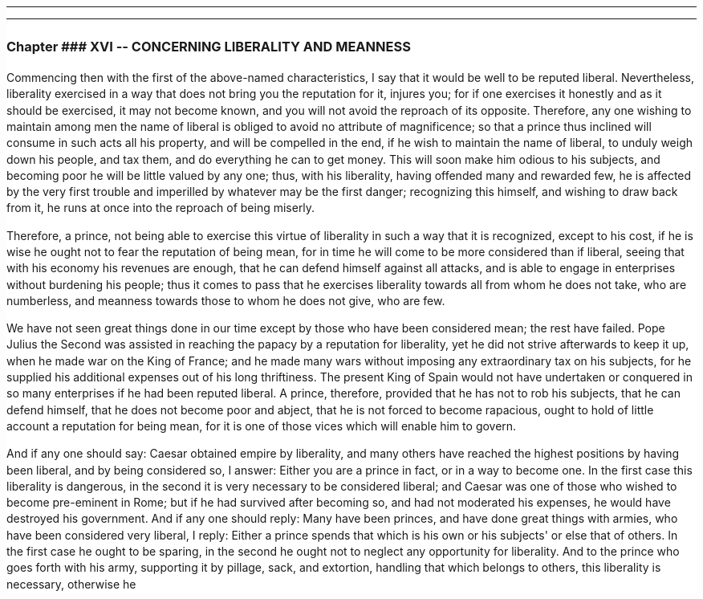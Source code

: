 



---


---

### Chapter ### XVI -- CONCERNING LIBERALITY AND MEANNESS

Commencing then with the first of the above-named characteristics, I say
that it would be well to be reputed liberal. Nevertheless, liberality
exercised in a way that does not bring you the reputation for it,
injures you; for if one exercises it honestly and as it should be
exercised, it may not become known, and you will not avoid the reproach
of its opposite. Therefore, any one wishing to maintain among men the
name of liberal is obliged to avoid no attribute of magnificence; so
that a prince thus inclined will consume in such acts all his property,
and will be compelled in the end, if he wish to maintain the name
of liberal, to unduly weigh down his people, and tax them, and do
everything he can to get money. This will soon make him odious to his
subjects, and becoming poor he will be little valued by any one; thus,
with his liberality, having offended many and rewarded few, he is
affected by the very first trouble and imperilled by whatever may be the
first danger; recognizing this himself, and wishing to draw back from
it, he runs at once into the reproach of being miserly.

Therefore, a prince, not being able to exercise this virtue of
liberality in such a way that it is recognized, except to his cost, if
he is wise he ought not to fear the reputation of being mean, for in
time he will come to be more considered than if liberal, seeing that
with his economy his revenues are enough, that he can defend himself
against all attacks, and is able to engage in enterprises without
burdening his people; thus it comes to pass that he exercises liberality
towards all from whom he does not take, who are numberless, and meanness
towards those to whom he does not give, who are few.

We have not seen great things done in our time except by those who have
been considered mean; the rest have failed. Pope Julius the Second was
assisted in reaching the papacy by a reputation for liberality, yet he
did not strive afterwards to keep it up, when he made war on the King of
France; and he made many wars without imposing any extraordinary tax on
his subjects, for he supplied his additional expenses out of his long
thriftiness. The present King of Spain would not have undertaken or
conquered in so many enterprises if he had been reputed liberal. A
prince, therefore, provided that he has not to rob his subjects, that he
can defend himself, that he does not become poor and abject, that he
is not forced to become rapacious, ought to hold of little account
a reputation for being mean, for it is one of those vices which will
enable him to govern.

And if any one should say: Caesar obtained empire by liberality, and
many others have reached the highest positions by having been liberal,
and by being considered so, I answer: Either you are a prince in
fact, or in a way to become one. In the first case this liberality is
dangerous, in the second it is very necessary to be considered liberal;
and Caesar was one of those who wished to become pre-eminent in Rome;
but if he had survived after becoming so, and had not moderated his
expenses, he would have destroyed his government. And if any one should
reply: Many have been princes, and have done great things with armies,
who have been considered very liberal, I reply: Either a prince spends
that which is his own or his subjects' or else that of others. In the
first case he ought to be sparing, in the second he ought not to neglect
any opportunity for liberality. And to the prince who goes forth with
his army, supporting it by pillage, sack, and extortion, handling that
which belongs to others, this liberality is necessary, otherwise he
